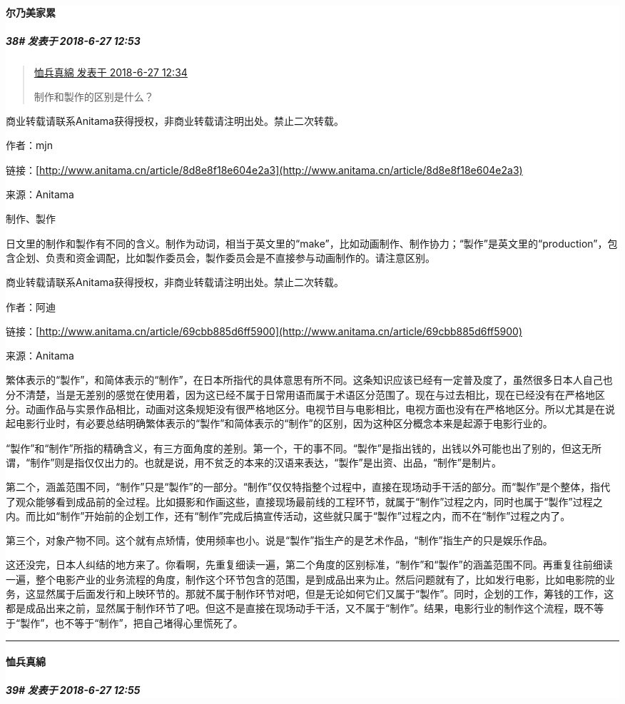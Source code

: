 ####  尔乃美家累  
##### 38#       发表于 2018-6-27 12:53



<blockquote><a href="httphttps://bbs.saraba1st.com/2b/forum.php?mod=redirect&amp;goto=findpost&amp;pid=40130947&amp;ptid=1527698" target="_blank">恤兵真綿 发表于 2018-6-27 12:34</a>

制作和製作的区别是什么？</blockquote>
商业转载请联系Anitama获得授权，非商业转载请注明出处。禁止二次转载。

作者：mjn

链接：[http://www.anitama.cn/article/8d8e8f18e604e2a3](http://www.anitama.cn/article/8d8e8f18e604e2a3)

来源：Anitama


制作、製作

日文里的制作和製作有不同的含义。制作为动词，相当于英文里的“make”，比如动画制作、制作协力；“製作”是英文里的“production”，包含企划、负责和资金调配，比如製作委员会，製作委员会是不直接参与动画制作的。请注意区别。


商业转载请联系Anitama获得授权，非商业转载请注明出处。禁止二次转载。

作者：阿迪

链接：[http://www.anitama.cn/article/69cbb885d6ff5900](http://www.anitama.cn/article/69cbb885d6ff5900)

来源：Anitama


繁体表示的“製作”，和简体表示的“制作”，在日本所指代的具体意思有所不同。这条知识应该已经有一定普及度了，虽然很多日本人自己也分不清楚，当是无差别的感觉在使用着，因为这已经不属于日常用语而属于术语区分范围了。现在与过去相比，现在已经没有在严格地区分。动画作品与实景作品相比，动画对这条规矩没有很严格地区分。电视节目与电影相比，电视方面也没有在严格地区分。所以尤其是在说起电影行业时，有必要总结明确繁体表示的“製作”和简体表示的“制作”的区别，因为这种区分概念本来是起源于电影行业的。


“製作”和“制作”所指的精确含义，有三方面角度的差别。第一个，干的事不同。“製作”是指出钱的，出钱以外可能也出了别的，但这无所谓，“制作”则是指仅仅出力的。也就是说，用不贫乏的本来的汉语来表达，“製作”是出资、出品，“制作”是制片。


第二个，涵盖范围不同，“制作”只是“製作”的一部分。“制作”仅仅特指整个过程中，直接在现场动手干活的部分。而“製作”是个整体，指代了观众能够看到成品前的全过程。比如摄影和作画这些，直接现场最前线的工程环节，就属于“制作”过程之内，同时也属于“製作”过程之内。而比如“制作”开始前的企划工作，还有“制作”完成后搞宣传活动，这些就只属于“製作”过程之内，而不在“制作”过程之内了。


第三个，对象产物不同。这个就有点矫情，使用频率也小。说是“製作”指生产的是艺术作品，“制作”指生产的只是娱乐作品。


这还没完，日本人纠结的地方来了。你看啊，先重复细读一遍，第二个角度的区别标准，“制作”和“製作”的涵盖范围不同。再重复往前细读一遍，整个电影产业的业务流程的角度，制作这个环节包含的范围，是到成品出来为止。然后问题就有了，比如发行电影，比如电影院的业务，这显然属于后面发行和上映环节的。那就不属于制作环节对吧，但是无论如何它们又属于“製作”。同时，企划的工作，筹钱的工作，这都是成品出来之前，显然属于制作环节了吧。但这不是直接在现场动手干活，又不属于“制作”。结果，电影行业的制作这个流程，既不等于“製作”，也不等于“制作”，把自己堵得心里慌死了。







-----

####  恤兵真綿  
##### 39#       发表于 2018-6-27 12:55

